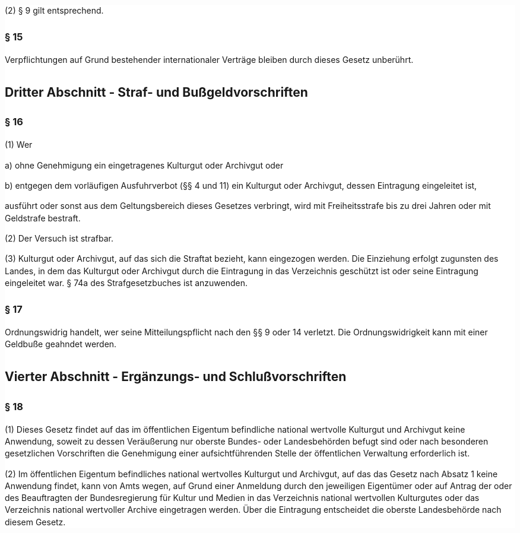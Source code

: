 (2) § 9 gilt entsprechend.


### § 15

Verpflichtungen auf Grund bestehender internationaler Verträge bleiben
durch dieses Gesetz unberührt.


## Dritter Abschnitt - Straf- und Bußgeldvorschriften



### § 16

(1) Wer

a)  ohne Genehmigung ein eingetragenes Kulturgut oder Archivgut oder


b)  entgegen dem vorläufigen Ausfuhrverbot (§§ 4 und 11) ein Kulturgut
    oder Archivgut, dessen Eintragung eingeleitet ist,



ausführt oder sonst aus dem Geltungsbereich dieses Gesetzes verbringt,
wird mit Freiheitsstrafe bis zu drei Jahren oder mit Geldstrafe
bestraft.

(2) Der Versuch ist strafbar.

(3) Kulturgut oder Archivgut, auf das sich die Straftat bezieht, kann
eingezogen werden. Die Einziehung erfolgt zugunsten des Landes, in dem
das Kulturgut oder Archivgut durch die Eintragung in das Verzeichnis
geschützt ist oder seine Eintragung eingeleitet war. § 74a des
Strafgesetzbuches ist anzuwenden.


### § 17

Ordnungswidrig handelt, wer seine Mitteilungspflicht nach den §§ 9
oder 14 verletzt. Die Ordnungswidrigkeit kann mit einer Geldbuße
geahndet werden.


## Vierter Abschnitt - Ergänzungs- und Schlußvorschriften



### § 18

(1) Dieses Gesetz findet auf das im öffentlichen Eigentum befindliche
national wertvolle Kulturgut und Archivgut keine Anwendung, soweit zu
dessen Veräußerung nur oberste Bundes- oder Landesbehörden befugt sind
oder nach besonderen gesetzlichen Vorschriften die Genehmigung einer
aufsichtführenden Stelle der öffentlichen Verwaltung erforderlich ist.

(2) Im öffentlichen Eigentum befindliches national wertvolles
Kulturgut und Archivgut, auf das das Gesetz nach Absatz 1 keine
Anwendung findet, kann von Amts wegen, auf Grund einer Anmeldung durch
den jeweiligen Eigentümer oder auf Antrag der oder des Beauftragten
der Bundesregierung für Kultur und Medien in das Verzeichnis national
wertvollen Kulturgutes oder das Verzeichnis national wertvoller
Archive eingetragen werden. Über die Eintragung entscheidet die
oberste Landesbehörde nach diesem Gesetz.

